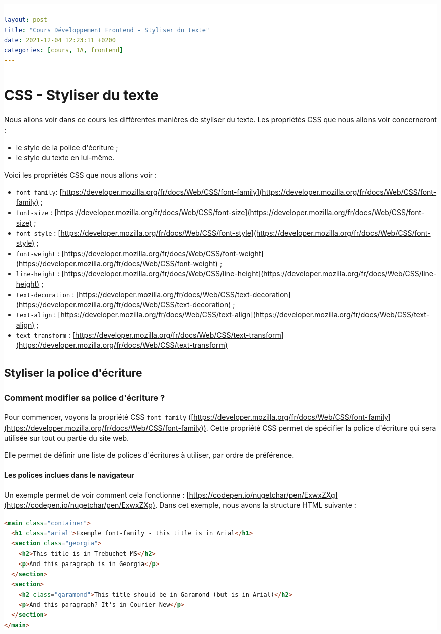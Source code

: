```yaml
---
layout: post
title: "Cours Développement Frontend - Styliser du texte"
date: 2021-12-04 12:23:11 +0200
categories: [cours, 1A, frontend]
---
```

# CSS - Styliser du texte

Nous allons voir dans ce cours les différentes manières de styliser du texte. Les propriétés CSS que nous allons voir concerneront :
- le style de la police d'écriture ;
- le style du texte en lui-même.

Voici les propriétés CSS que nous allons voir :
- `font-family`: [https://developer.mozilla.org/fr/docs/Web/CSS/font-family](https://developer.mozilla.org/fr/docs/Web/CSS/font-family) ;
- `font-size` : [https://developer.mozilla.org/fr/docs/Web/CSS/font-size](https://developer.mozilla.org/fr/docs/Web/CSS/font-size) ;
- `font-style` : [https://developer.mozilla.org/fr/docs/Web/CSS/font-style](https://developer.mozilla.org/fr/docs/Web/CSS/font-style) ;
- `font-weight` : [https://developer.mozilla.org/fr/docs/Web/CSS/font-weight](https://developer.mozilla.org/fr/docs/Web/CSS/font-weight) ;
- `line-height` : [https://developer.mozilla.org/fr/docs/Web/CSS/line-height](https://developer.mozilla.org/fr/docs/Web/CSS/line-height) ;
- `text-decoration` : [https://developer.mozilla.org/fr/docs/Web/CSS/text-decoration](https://developer.mozilla.org/fr/docs/Web/CSS/text-decoration) ;
- `text-align` : [https://developer.mozilla.org/fr/docs/Web/CSS/text-align](https://developer.mozilla.org/fr/docs/Web/CSS/text-align) ;
- `text-transform` : [https://developer.mozilla.org/fr/docs/Web/CSS/text-transform](https://developer.mozilla.org/fr/docs/Web/CSS/text-transform) 

## Styliser la police d'écriture

### Comment modifier sa police d'écriture ?
Pour commencer, voyons la propriété CSS `font-family` ([https://developer.mozilla.org/fr/docs/Web/CSS/font-family](https://developer.mozilla.org/fr/docs/Web/CSS/font-family)). Cette propriété CSS permet de spécifier la police d'écriture qui sera utilisée sur tout ou partie du site web.

Elle permet de définir une liste de polices d'écritures à utiliser, par ordre de préférence.

#### Les polices inclues dans le navigateur
Un exemple permet de voir comment cela fonctionne : [https://codepen.io/nugetchar/pen/ExwxZXg](https://codepen.io/nugetchar/pen/ExwxZXg).
Dans cet exemple, nous avons la structure HTML suivante :

```html
<main class="container">
  <h1 class="arial">Exemple font-family - this title is in Arial</h1>
  <section class="georgia">
    <h2>This title is in Trebuchet MS</h2>
    <p>And this paragraph is in Georgia</p>
  </section>
  <section>
    <h2 class="garamond">This title should be in Garamond (but is in Arial)</h2>
    <p>And this paragraph? It's in Courier New</p>
  </section>
</main>
```
